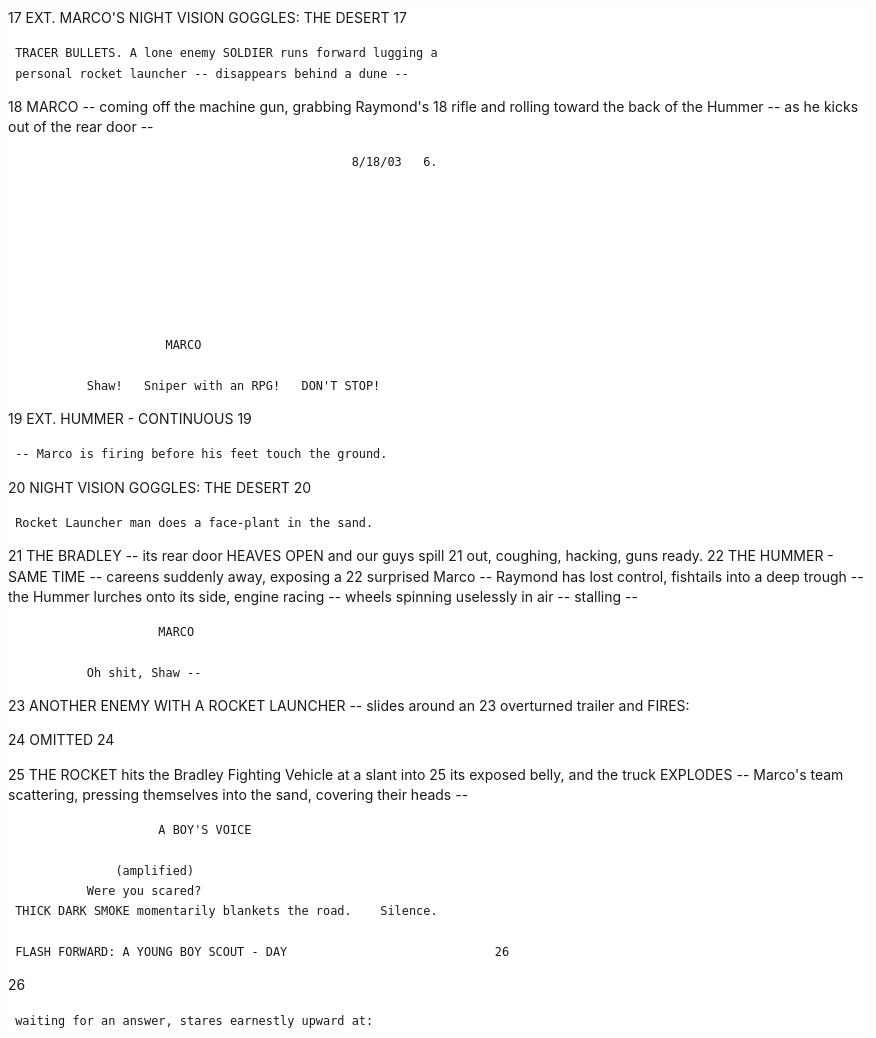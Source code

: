 
17   EXT. MARCO'S NIGHT VISION GOGGLES: THE DESERT                  17

     TRACER BULLETS. A lone enemy SOLDIER runs forward lugging a
     personal rocket launcher -- disappears behind a dune --
18   MARCO -- coming off the machine gun, grabbing Raymond's        18
     rifle and rolling toward the back of the Hummer -- as he
     kicks out of the rear door --




                                                    8/18/03   6.








                          MARCO

               Shaw!   Sniper with an RPG!   DON'T STOP!

19   EXT. HUMMER - CONTINUOUS                                           19

     -- Marco is firing before his feet touch the ground.

20   NIGHT VISION GOGGLES: THE DESERT                                   20

     Rocket Launcher man does a face-plant in the sand.
21   THE BRADLEY -- its rear door HEAVES OPEN and our guys spill        21
     out, coughing, hacking, guns ready.
22   THE HUMMER - SAME TIME -- careens suddenly away, exposing a        22
     surprised Marco -- Raymond has lost control, fishtails into
     a deep trough -- the Hummer lurches onto its side, engine
     racing -- wheels spinning uselessly in air -- stalling --

                         MARCO

               Oh shit, Shaw --
23   ANOTHER ENEMY WITH A ROCKET LAUNCHER -- slides around an           23
     overturned trailer and FIRES:

24   OMITTED                                                            24

25   THE ROCKET hits the Bradley Fighting Vehicle at a slant into       25
     its exposed belly, and the truck EXPLODES -- Marco's team
     scattering, pressing themselves into the sand, covering
     their heads --

                         A BOY'S VOICE

                   (amplified)
               Were you scared?
     THICK DARK SMOKE momentarily blankets the road.    Silence.

     FLASH FORWARD: A YOUNG BOY SCOUT - DAY                             26


26

     waiting for an answer, stares earnestly upward at:
